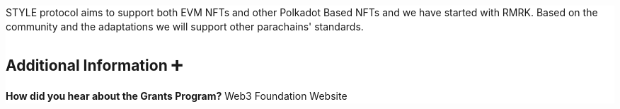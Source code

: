 STYLE protocol aims to support both EVM NFTs and other Polkadot Based NFTs and we have started with RMRK. Based on the community and the adaptations we will support other parachains' standards. 


## Additional Information :heavy_plus_sign:

**How did you hear about the Grants Program?** Web3 Foundation Website
